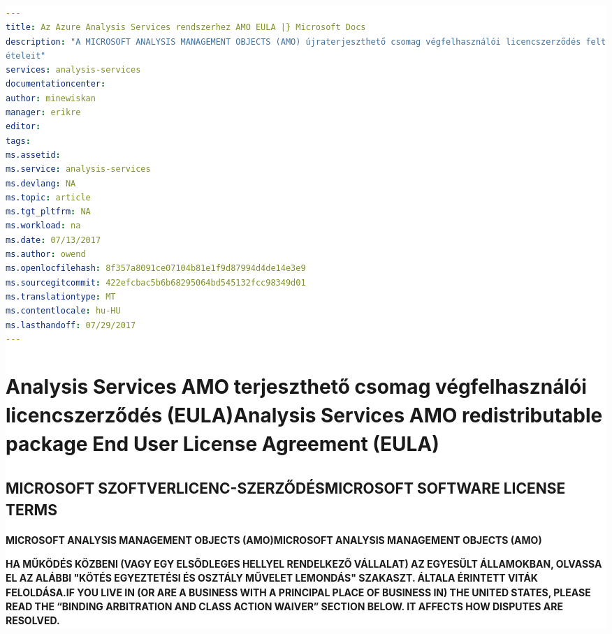 ```yaml
---
title: Az Azure Analysis Services rendszerhez AMO EULA |} Microsoft Docs
description: "A MICROSOFT ANALYSIS MANAGEMENT OBJECTS (AMO) újraterjeszthető csomag végfelhasználói licencszerződés feltételeit"
services: analysis-services
documentationcenter: 
author: minewiskan
manager: erikre
editor: 
tags: 
ms.assetid: 
ms.service: analysis-services
ms.devlang: NA
ms.topic: article
ms.tgt_pltfrm: NA
ms.workload: na
ms.date: 07/13/2017
ms.author: owend
ms.openlocfilehash: 8f357a8091ce07104b81e1f9d87994d4de14e3e9
ms.sourcegitcommit: 422efcbac5b6b68295064bd545132fcc98349d01
ms.translationtype: MT
ms.contentlocale: hu-HU
ms.lasthandoff: 07/29/2017
---
```

# <a name="analysis-services-amo-redistributable-package-end-user-license-agreement-eula"></a><span data-ttu-id="bd6ae-103">Analysis Services AMO terjeszthető csomag végfelhasználói licencszerződés (EULA)</span><span class="sxs-lookup"><span data-stu-id="bd6ae-103">Analysis Services AMO redistributable package End User License Agreement (EULA)</span></span>

## <a name="microsoft-software-license-terms"></a><span data-ttu-id="bd6ae-104">MICROSOFT SZOFTVERLICENC-SZERZŐDÉS</span><span class="sxs-lookup"><span data-stu-id="bd6ae-104">MICROSOFT SOFTWARE LICENSE TERMS</span></span>

<span data-ttu-id="bd6ae-105">**MICROSOFT ANALYSIS MANAGEMENT OBJECTS (AMO)**</span><span class="sxs-lookup"><span data-stu-id="bd6ae-105">**MICROSOFT ANALYSIS MANAGEMENT OBJECTS (AMO)**</span></span>  

<span data-ttu-id="bd6ae-106">**HA MŰKÖDÉS KÖZBENI (VAGY EGY ELSŐDLEGES HELLYEL RENDELKEZŐ VÁLLALAT) AZ EGYESÜLT ÁLLAMOKBAN, OLVASSA EL AZ ALÁBBI "KÖTÉS EGYEZTETÉSI ÉS OSZTÁLY MŰVELET LEMONDÁS" SZAKASZT. ÁLTALA ÉRINTETT VITÁK FELOLDÁSA.**</span><span class="sxs-lookup"><span data-stu-id="bd6ae-106">**IF YOU LIVE IN (OR ARE A BUSINESS WITH A PRINCIPAL PLACE OF BUSINESS IN) THE UNITED STATES, PLEASE READ THE “BINDING ARBITRATION AND CLASS ACTION WAIVER” SECTION BELOW. IT AFFECTS HOW DISPUTES ARE RESOLVED.**</span></span>

